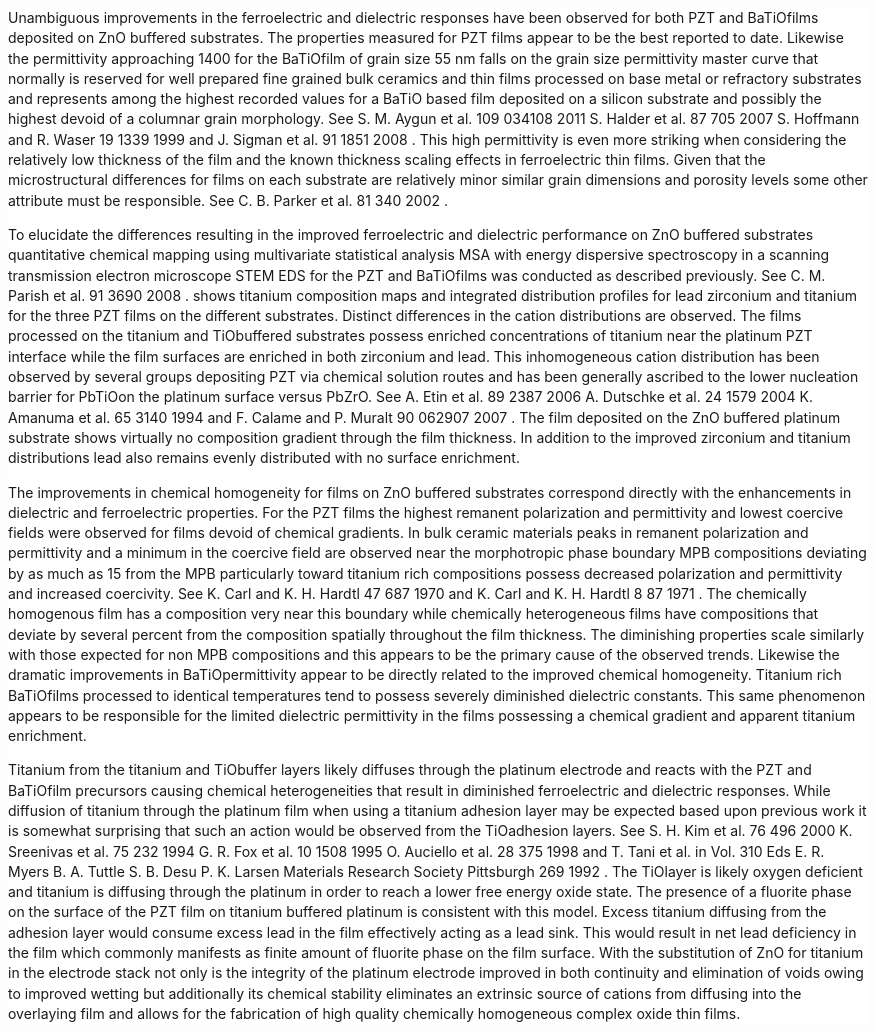 Unambiguous improvements in the ferroelectric and dielectric responses have been observed for both PZT and BaTiOfilms deposited on ZnO buffered substrates. The properties measured for PZT films appear to be the best reported to date. Likewise the permittivity approaching 1400 for the BaTiOfilm of grain size 55 nm falls on the grain size permittivity master curve that normally is reserved for well prepared fine grained bulk ceramics and thin films processed on base metal or refractory substrates and represents among the highest recorded values for a BaTiO based film deposited on a silicon substrate and possibly the highest devoid of a columnar grain morphology. See S. M. Aygun et al. 109 034108 2011 S. Halder et al. 87 705 2007 S. Hoffmann and R. Waser 19 1339 1999 and J. Sigman et al. 91 1851 2008 . This high permittivity is even more striking when considering the relatively low thickness of the film and the known thickness scaling effects in ferroelectric thin films. Given that the microstructural differences for films on each substrate are relatively minor similar grain dimensions and porosity levels some other attribute must be responsible. See C. B. Parker et al. 81 340 2002 .

To elucidate the differences resulting in the improved ferroelectric and dielectric performance on ZnO buffered substrates quantitative chemical mapping using multivariate statistical analysis MSA with energy dispersive spectroscopy in a scanning transmission electron microscope STEM EDS for the PZT and BaTiOfilms was conducted as described previously. See C. M. Parish et al. 91 3690 2008 . shows titanium composition maps and integrated distribution profiles for lead zirconium and titanium for the three PZT films on the different substrates. Distinct differences in the cation distributions are observed. The films processed on the titanium and TiObuffered substrates possess enriched concentrations of titanium near the platinum PZT interface while the film surfaces are enriched in both zirconium and lead. This inhomogeneous cation distribution has been observed by several groups depositing PZT via chemical solution routes and has been generally ascribed to the lower nucleation barrier for PbTiOon the platinum surface versus PbZrO. See A. Etin et al. 89 2387 2006 A. Dutschke et al. 24 1579 2004 K. Amanuma et al. 65 3140 1994 and F. Calame and P. Muralt 90 062907 2007 . The film deposited on the ZnO buffered platinum substrate shows virtually no composition gradient through the film thickness. In addition to the improved zirconium and titanium distributions lead also remains evenly distributed with no surface enrichment.

The improvements in chemical homogeneity for films on ZnO buffered substrates correspond directly with the enhancements in dielectric and ferroelectric properties. For the PZT films the highest remanent polarization and permittivity and lowest coercive fields were observed for films devoid of chemical gradients. In bulk ceramic materials peaks in remanent polarization and permittivity and a minimum in the coercive field are observed near the morphotropic phase boundary MPB compositions deviating by as much as 15 from the MPB particularly toward titanium rich compositions possess decreased polarization and permittivity and increased coercivity. See K. Carl and K. H. Hardtl 47 687 1970 and K. Carl and K. H. Hardtl 8 87 1971 . The chemically homogenous film has a composition very near this boundary while chemically heterogeneous films have compositions that deviate by several percent from the composition spatially throughout the film thickness. The diminishing properties scale similarly with those expected for non MPB compositions and this appears to be the primary cause of the observed trends. Likewise the dramatic improvements in BaTiOpermittivity appear to be directly related to the improved chemical homogeneity. Titanium rich BaTiOfilms processed to identical temperatures tend to possess severely diminished dielectric constants. This same phenomenon appears to be responsible for the limited dielectric permittivity in the films possessing a chemical gradient and apparent titanium enrichment.

Titanium from the titanium and TiObuffer layers likely diffuses through the platinum electrode and reacts with the PZT and BaTiOfilm precursors causing chemical heterogeneities that result in diminished ferroelectric and dielectric responses. While diffusion of titanium through the platinum film when using a titanium adhesion layer may be expected based upon previous work it is somewhat surprising that such an action would be observed from the TiOadhesion layers. See S. H. Kim et al. 76 496 2000 K. Sreenivas et al. 75 232 1994 G. R. Fox et al. 10 1508 1995 O. Auciello et al. 28 375 1998 and T. Tani et al. in Vol. 310 Eds E. R. Myers B. A. Tuttle S. B. Desu P. K. Larsen Materials Research Society Pittsburgh 269 1992 . The TiOlayer is likely oxygen deficient and titanium is diffusing through the platinum in order to reach a lower free energy oxide state. The presence of a fluorite phase on the surface of the PZT film on titanium buffered platinum is consistent with this model. Excess titanium diffusing from the adhesion layer would consume excess lead in the film effectively acting as a lead sink. This would result in net lead deficiency in the film which commonly manifests as finite amount of fluorite phase on the film surface. With the substitution of ZnO for titanium in the electrode stack not only is the integrity of the platinum electrode improved in both continuity and elimination of voids owing to improved wetting but additionally its chemical stability eliminates an extrinsic source of cations from diffusing into the overlaying film and allows for the fabrication of high quality chemically homogeneous complex oxide thin films.
